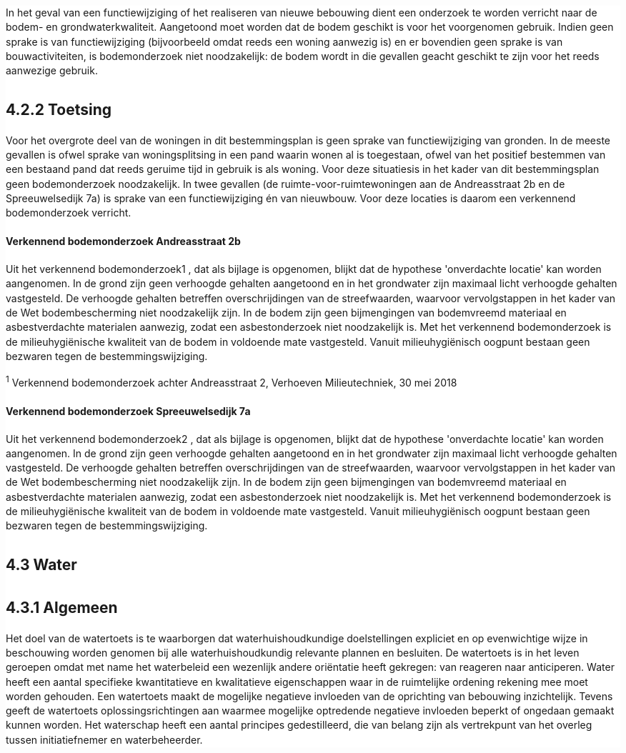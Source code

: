 In het geval van een functiewijziging of het realiseren van nieuwe bebouwing dient een onderzoek te worden verricht naar de bodem- en grondwaterkwaliteit. Aangetoond moet worden dat de bodem geschikt is voor het voorgenomen gebruik. Indien geen sprake is van functiewijziging (bijvoorbeeld omdat reeds een woning aanwezig is) en er bovendien geen sprake is van bouwactiviteiten, is bodemonderzoek niet noodzakelijk: de bodem wordt in die gevallen geacht geschikt te zijn voor het reeds aanwezige gebruik.

## **4.2.2 Toetsing**

Voor het overgrote deel van de woningen in dit bestemmingsplan is geen sprake van functiewijziging van gronden. In de meeste gevallen is ofwel sprake van woningsplitsing in een pand waarin wonen al is toegestaan, ofwel van het positief bestemmen van een bestaand pand dat reeds geruime tijd in gebruik is als woning. Voor deze situatiesis in het kader van dit bestemmingsplan geen bodemonderzoek noodzakelijk. In twee gevallen (de ruimte-voor-ruimtewoningen aan de Andreasstraat 2b en de Spreeuwelsedijk 7a) is sprake van een functiewijziging én van nieuwbouw. Voor deze locaties is daarom een verkennend bodemonderzoek verricht.

#### **Verkennend bodemonderzoek Andreasstraat 2b**

Uit het verkennend bodemonderzoek1 , dat als bijlage is opgenomen, blijkt dat de hypothese 'onverdachte locatie' kan worden aangenomen. In de grond zijn geen verhoogde gehalten aangetoond en in het grondwater zijn maximaal licht verhoogde gehalten vastgesteld. De verhoogde gehalten betreffen overschrijdingen van de streefwaarden, waarvoor vervolgstappen in het kader van de Wet bodembescherming niet noodzakelijk zijn. In de bodem zijn geen bijmengingen van bodemvreemd materiaal en asbestverdachte materialen aanwezig, zodat een asbestonderzoek niet noodzakelijk is. Met het verkennend bodemonderzoek is de milieuhygiënische kwaliteit van de bodem in voldoende mate vastgesteld. Vanuit milieuhygiënisch oogpunt bestaan geen bezwaren tegen de bestemmingswijziging.

<sup>1</sup> Verkennend bodemonderzoek achter Andreasstraat 2, Verhoeven Milieutechniek, 30 mei 2018

#### **Verkennend bodemonderzoek Spreeuwelsedijk 7a**

Uit het verkennend bodemonderzoek2 , dat als bijlage is opgenomen, blijkt dat de hypothese 'onverdachte locatie' kan worden aangenomen. In de grond zijn geen verhoogde gehalten aangetoond en in het grondwater zijn maximaal licht verhoogde gehalten vastgesteld. De verhoogde gehalten betreffen overschrijdingen van de streefwaarden, waarvoor vervolgstappen in het kader van de Wet bodembescherming niet noodzakelijk zijn. In de bodem zijn geen bijmengingen van bodemvreemd materiaal en asbestverdachte materialen aanwezig, zodat een asbestonderzoek niet noodzakelijk is. Met het verkennend bodemonderzoek is de milieuhygiënische kwaliteit van de bodem in voldoende mate vastgesteld. Vanuit milieuhygiënisch oogpunt bestaan geen bezwaren tegen de bestemmingswijziging.

## <span id="page-21-0"></span>**4.3 Water**

## **4.3.1 Algemeen**

Het doel van de watertoets is te waarborgen dat waterhuishoudkundige doelstellingen expliciet en op evenwichtige wijze in beschouwing worden genomen bij alle waterhuishoudkundig relevante plannen en besluiten. De watertoets is in het leven geroepen omdat met name het waterbeleid een wezenlijk andere oriëntatie heeft gekregen: van reageren naar anticiperen. Water heeft een aantal specifieke kwantitatieve en kwalitatieve eigenschappen waar in de ruimtelijke ordening rekening mee moet worden gehouden. Een watertoets maakt de mogelijke negatieve invloeden van de oprichting van bebouwing inzichtelijk. Tevens geeft de watertoets oplossingsrichtingen aan waarmee mogelijke optredende negatieve invloeden beperkt of ongedaan gemaakt kunnen worden. Het waterschap heeft een aantal principes gedestilleerd, die van belang zijn als vertrekpunt van het overleg tussen initiatiefnemer en waterbeheerder.
